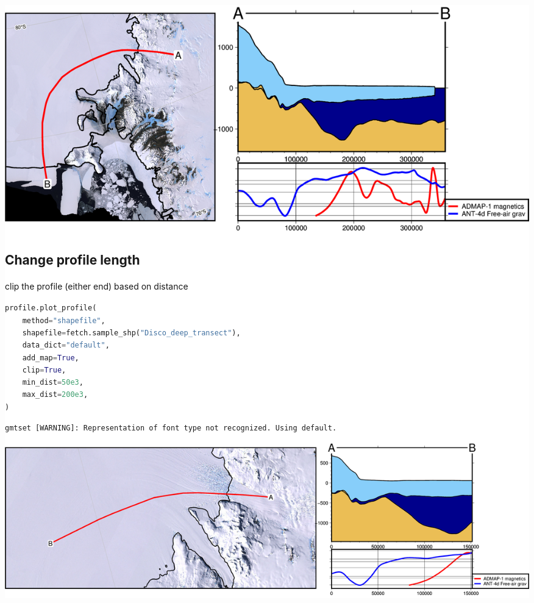 ![png](walkthrough_files/walkthrough_11_1.png)
    


## Change profile length
clip the profile (either end) based on distance


```python
profile.plot_profile(
    method="shapefile",
    shapefile=fetch.sample_shp("Disco_deep_transect"),
    data_dict="default",
    add_map=True,
    clip=True,
    min_dist=50e3,
    max_dist=200e3,
)
```

    gmtset [WARNING]: Representation of font type not recognized. Using default.



    
![png](walkthrough_files/walkthrough_13_1.png)
    